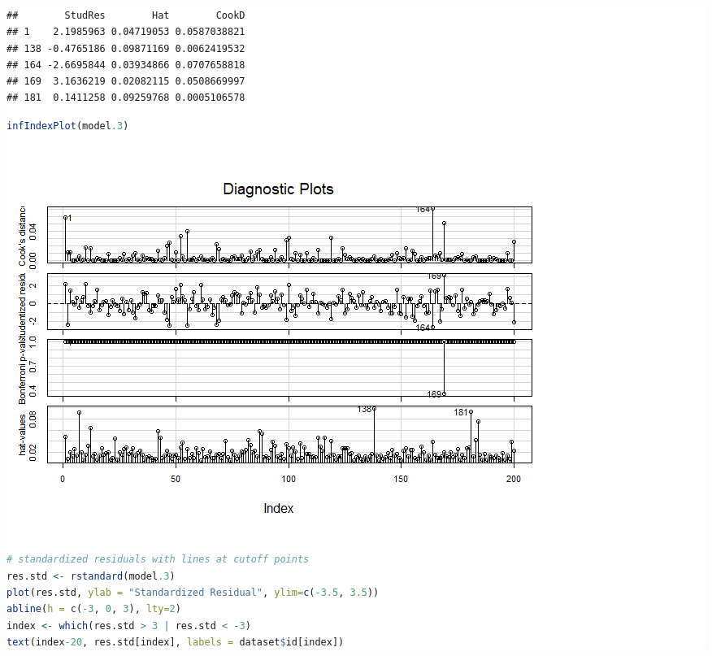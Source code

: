     ##        StudRes        Hat        CookD
    ## 1    2.1985963 0.04719053 0.0587038821
    ## 138 -0.4765186 0.09871169 0.0062419532
    ## 164 -2.6695844 0.03934866 0.0707658818
    ## 169  3.1636219 0.02082115 0.0508669997
    ## 181  0.1411258 0.09259768 0.0005106578

``` r
infIndexPlot(model.3)
```

![](Regression-Diagnostics-Assignment_files/figure-markdown_github/unnamed-chunk-19-3.png)

``` r
# standardized residuals with lines at cutoff points
res.std <- rstandard(model.3)
plot(res.std, ylab = "Standardized Residual", ylim=c(-3.5, 3.5))
abline(h = c(-3, 0, 3), lty=2)
index <- which(res.std > 3 | res.std < -3)
text(index-20, res.std[index], labels = dataset$id[index])
```
